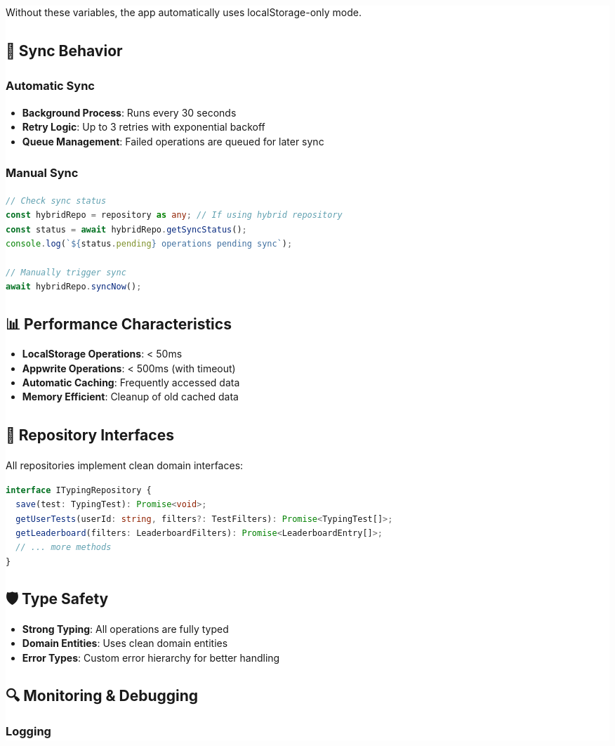 Without these variables, the app automatically uses localStorage-only mode.

## 🔄 Sync Behavior

### Automatic Sync

- **Background Process**: Runs every 30 seconds
- **Retry Logic**: Up to 3 retries with exponential backoff
- **Queue Management**: Failed operations are queued for later sync

### Manual Sync

```typescript
// Check sync status
const hybridRepo = repository as any; // If using hybrid repository
const status = await hybridRepo.getSyncStatus();
console.log(`${status.pending} operations pending sync`);

// Manually trigger sync
await hybridRepo.syncNow();
```

## 📊 Performance Characteristics

- **LocalStorage Operations**: < 50ms
- **Appwrite Operations**: < 500ms (with timeout)
- **Automatic Caching**: Frequently accessed data
- **Memory Efficient**: Cleanup of old cached data

## 🎯 Repository Interfaces

All repositories implement clean domain interfaces:

```typescript
interface ITypingRepository {
  save(test: TypingTest): Promise<void>;
  getUserTests(userId: string, filters?: TestFilters): Promise<TypingTest[]>;
  getLeaderboard(filters: LeaderboardFilters): Promise<LeaderboardEntry[]>;
  // ... more methods
}
```

## 🛡️ Type Safety

- **Strong Typing**: All operations are fully typed
- **Domain Entities**: Uses clean domain entities
- **Error Types**: Custom error hierarchy for better handling

## 🔍 Monitoring & Debugging

### Logging
